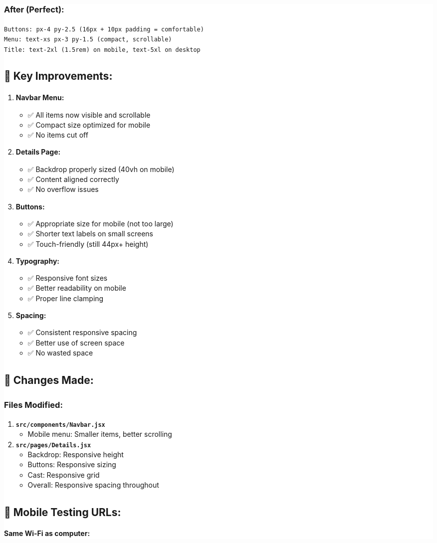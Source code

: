 ### After (Perfect):

```
Buttons: px-4 py-2.5 (16px + 10px padding = comfortable)
Menu: text-xs px-3 py-1.5 (compact, scrollable)
Title: text-2xl (1.5rem) on mobile, text-5xl on desktop
```

## 🎯 Key Improvements:

1. **Navbar Menu:**

   - ✅ All items now visible and scrollable
   - ✅ Compact size optimized for mobile
   - ✅ No items cut off

2. **Details Page:**

   - ✅ Backdrop properly sized (40vh on mobile)
   - ✅ Content aligned correctly
   - ✅ No overflow issues

3. **Buttons:**

   - ✅ Appropriate size for mobile (not too large)
   - ✅ Shorter text labels on small screens
   - ✅ Touch-friendly (still 44px+ height)

4. **Typography:**

   - ✅ Responsive font sizes
   - ✅ Better readability on mobile
   - ✅ Proper line clamping

5. **Spacing:**
   - ✅ Consistent responsive spacing
   - ✅ Better use of screen space
   - ✅ No wasted space

## 🔄 Changes Made:

### Files Modified:

1. **`src/components/Navbar.jsx`**
   - Mobile menu: Smaller items, better scrolling
2. **`src/pages/Details.jsx`**
   - Backdrop: Responsive height
   - Buttons: Responsive sizing
   - Cast: Responsive grid
   - Overall: Responsive spacing throughout

## 📱 Mobile Testing URLs:

**Same Wi-Fi as computer:**
